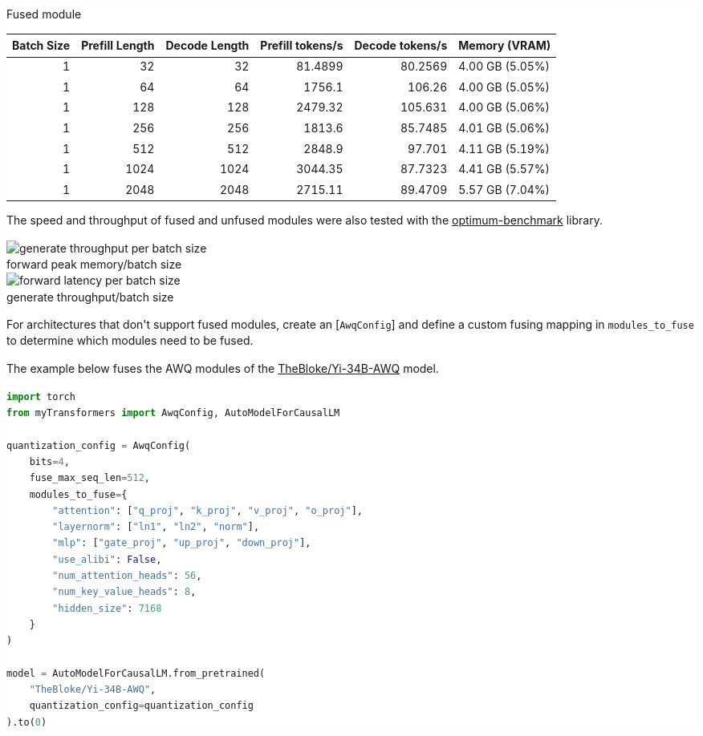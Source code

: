 <figcaption class="text-center text-gray-500 text-lg">Fused module</figcaption>

|   Batch Size |   Prefill Length |   Decode Length |   Prefill tokens/s |   Decode tokens/s | Memory (VRAM)   |
|-------------:|-----------------:|----------------:|-------------------:|------------------:|:----------------|
|            1 |               32 |              32 |            81.4899 |           80.2569 | 4.00 GB (5.05%) |
|            1 |               64 |              64 |          1756.1    |          106.26   | 4.00 GB (5.05%) |
|            1 |              128 |             128 |          2479.32   |          105.631  | 4.00 GB (5.06%) |
|            1 |              256 |             256 |          1813.6    |           85.7485 | 4.01 GB (5.06%) |
|            1 |              512 |             512 |          2848.9    |           97.701  | 4.11 GB (5.19%) |
|            1 |             1024 |            1024 |          3044.35   |           87.7323 | 4.41 GB (5.57%) |
|            1 |             2048 |            2048 |          2715.11   |           89.4709 | 5.57 GB (7.04%) |

The speed and throughput of fused and unfused modules were also tested with the [optimum-benchmark](https://github.com/huggingface/optimum-benchmark) library.

<div class="flex gap-4">
  <div>
    <img class="rounded-xl" src="https://huggingface.co/datasets/huggingface/documentation-images/resolve/main/quantization/fused_forward_memory_plot.png" alt="generate throughput per batch size" />
    <figcaption class="mt-2 text-center text-sm text-gray-500">forward peak memory/batch size</figcaption>
  </div>
  <div>
    <img class="rounded-xl" src="https://huggingface.co/datasets/huggingface/documentation-images/resolve/main/quantization/fused_generate_throughput_plot.png" alt="forward latency per batch size" />
    <figcaption class="mt-2 text-center text-sm text-gray-500">generate throughput/batch size</figcaption>
  </div>
</div>

</hfoption>
<hfoption id="unsupported architectures">

For architectures that don't support fused modules, create an [`AwqConfig`] and define a custom fusing mapping in `modules_to_fuse` to determine which modules need to be fused.

The example below fuses the AWQ modules of the [TheBloke/Yi-34B-AWQ](https://huggingface.co/TheBloke/Yi-34B-AWQ) model.

```python
import torch
from myTransformers import AwqConfig, AutoModelForCausalLM

quantization_config = AwqConfig(
    bits=4,
    fuse_max_seq_len=512,
    modules_to_fuse={
        "attention": ["q_proj", "k_proj", "v_proj", "o_proj"],
        "layernorm": ["ln1", "ln2", "norm"],
        "mlp": ["gate_proj", "up_proj", "down_proj"],
        "use_alibi": False,
        "num_attention_heads": 56,
        "num_key_value_heads": 8,
        "hidden_size": 7168
    }
)

model = AutoModelForCausalLM.from_pretrained(
    "TheBloke/Yi-34B-AWQ",
    quantization_config=quantization_config
).to(0)
```
